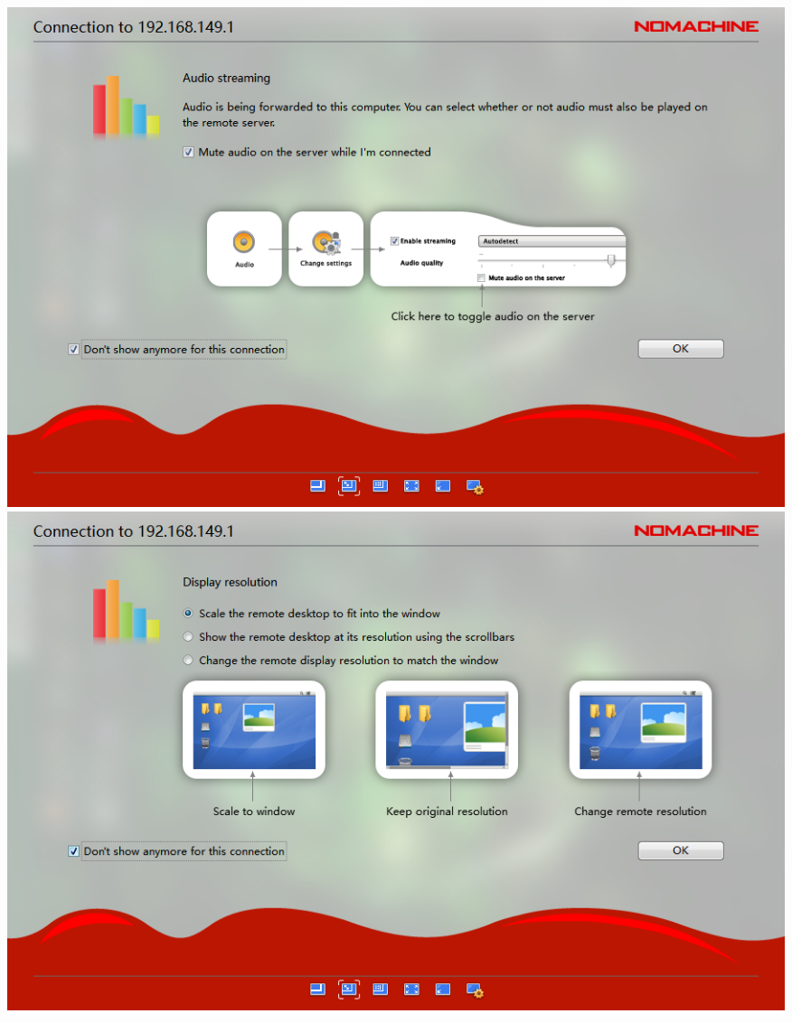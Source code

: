 <img class="common_img" src="../_static/media/chapter_1/section_1/media/image130.png" style="width:100%" />

<img class="common_img" src="../_static/media/chapter_1/section_1/media/image131.png" style="width:100%" />
